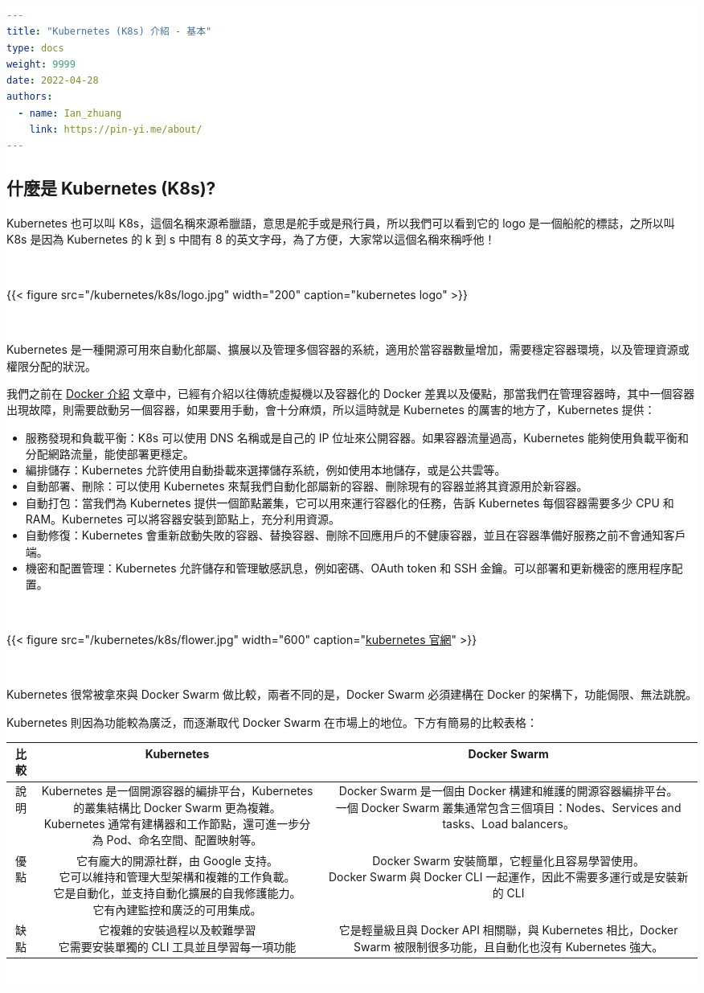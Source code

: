 ```yaml
---
title: "Kubernetes (K8s) 介紹 - 基本"
type: docs
weight: 9999
date: 2022-04-28
authors:
  - name: Ian_zhuang
    link: https://pin-yi.me/about/
---
```


## 什麼是 Kubernetes (K8s)?

Kubernetes 也可以叫 K8s，這個名稱來源希臘語，意思是舵手或是飛行員，所以我們可以看到它的 logo 是一個船舵的標誌，之所以叫 K8s 是因為 Kubernetes 的 k 到 s 中間有 8 的英文字母，為了方便，大家常以這個名稱來稱呼他！

<br>

{{< figure src="/kubernetes/k8s/logo.jpg" width="200" caption="kubernetes logo" >}}

<br>

Kubernetes 是一種開源可用來自動化部屬、擴展以及管理多個容器的系統，適用於當容器數量增加，需要穩定容器環境，以及管理資源或權限分配的狀況。

我們之前在 [Docker 介紹](../../docker/docker) 文章中，已經有介紹以往傳統虛擬機以及容器化的 Docker 差異以及優點，那當我們在管理容器時，其中一個容器出現故障，則需要啟動另一個容器，如果要用手動，會十分麻煩，所以這時就是 Kubernetes 的厲害的地方了，Kubernetes 提供：

- 服務發現和負載平衡：K8s 可以使用 DNS 名稱或是自己的 IP 位址來公開容器。如果容器流量過高，Kubernetes 能夠使用負載平衡和分配網路流量，能使部署更穩定。
- 編排儲存：Kubernetes 允許使用自動掛載來選擇儲存系統，例如使用本地儲存，或是公共雲等。
- 自動部署、刪除：可以使用 Kubernetes 來幫我們自動化部屬新的容器、刪除現有的容器並將其資源用於新容器。
- 自動打包：當我們為 Kubernetes 提供一個節點叢集，它可以用來運行容器化的任務，告訴 Kubernetes 每個容器需要多少 CPU 和 RAM。Kubernetes 可以將容器安裝到節點上，充分利用資源。
- 自動修復：Kubernetes 會重新啟動失敗的容器、替換容器、刪除不回應用戶的不健康容器，並且在容器準備好服務之前不會通知客戶端。
- 機密和配置管理：Kubernetes 允許儲存和管理敏感訊息，例如密碼、OAuth token 和 SSH 金鑰。可以部署和更新機密的應用程序配置。

<br>

{{< figure src="/kubernetes/k8s/flower.jpg" width="600" caption="[kubernetes 官網](https://kubernetes.io/)" >}}

<br>

Kubernetes 很常被拿來與 Docker Swarm 做比較，兩者不同的是，Docker Swarm 必須建構在 Docker 的架構下，功能侷限、無法跳脫。

Kubernetes 則因為功能較為廣泛，而逐漸取代 Docker Swarm 在市場上的地位。下方有簡易的比較表格：

| 比較 |                                                                               Kubernetes                                                                               |                                                                    Docker Swarm                                                                    |
| :--: | :--------------------------------------------------------------------------------------------------------------------------------------------------------------------: | :------------------------------------------------------------------------------------------------------------------------------------------------: |
| 說明 | Kubernetes 是一個開源容器的編排平台，Kubernetes 的叢集結構比 Docker Swarm 更為複雜。<br> Kubernetes 通常有建構器和工作節點，還可進一步分為 Pod、命名空間、配置映射等。 | Docker Swarm 是一個由 Docker 構建和維護的開源容器編排平台。<br>一個 Docker Swarm 叢集通常包含三個項目：Nodes、Services and tasks、Load balancers。 |
| 優點 |  它有龐大的開源社群，由 Google 支持。<br>它可以維持和管理大型架構和複雜的工作負載。<br>它是自動化，並支持自動化擴展的自我修護能力。<br>它有內建監控和廣泛的可用集成。  |              Docker Swarm 安裝簡單，它輕量化且容易學習使用。<br>Docker Swarm 與 Docker CLI 一起運作，因此不需要多運行或是安裝新的 CLI              |
| 缺點 |                                              它複雜的安裝過程以及較難學習<br>它需要安裝單獨的 CLI 工具並且學習每一項功能                                               |                它是輕量級且與 Docker API 相關聯，與 Kubernetes 相比，Docker Swarm 被限制很多功能，且自動化也沒有 Kubernetes 強大。                 |

<br>
